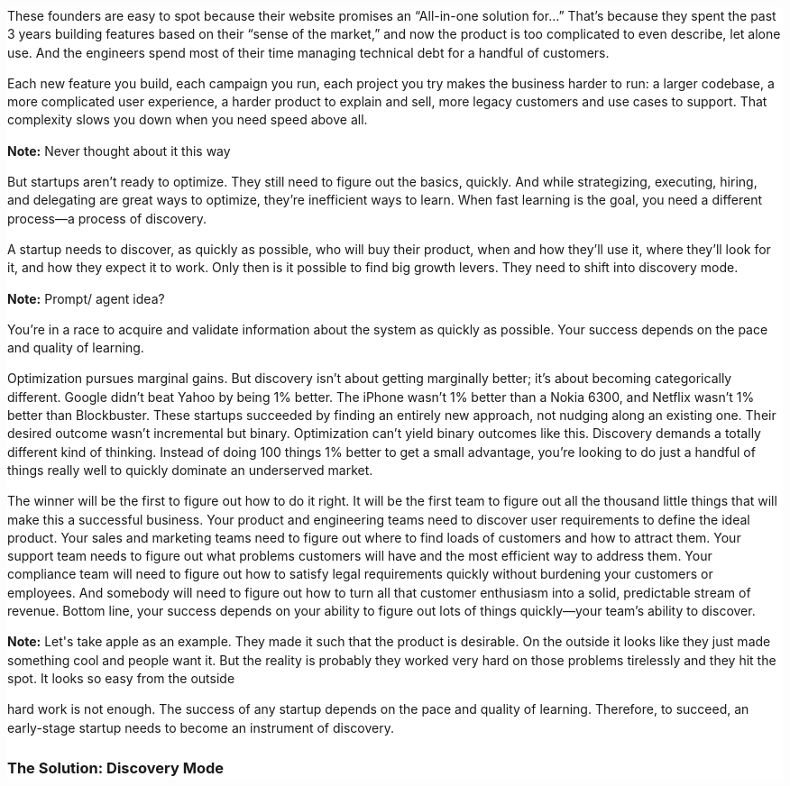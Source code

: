 
These founders are easy to spot because their website promises an “All-in-one solution for…” That’s because they spent the past 3 years building features based on their “sense of the market,” and now the product is too complicated to even describe, let alone use. And the engineers spend most of their time managing technical debt for a handful of customers.


Each new feature you build, each campaign you run, each project you try makes the business harder to run: a larger codebase, a more complicated user experience, a harder product to explain and sell, more legacy customers and use cases to support. That complexity slows you down when you need speed above all.

**Note:** Never thought about it this way


But startups aren’t ready to optimize. They still need to figure out the basics, quickly. And while strategizing, executing, hiring, and delegating are great ways to optimize, they’re inefficient ways to learn. When fast learning is the goal, you need a different process—a process of discovery.

A startup needs to discover, as quickly as possible, who will buy their product, when and how they’ll use it, where they’ll look for it, and how they expect it to work. Only then is it possible to find big growth levers. They need to shift into discovery mode.

**Note:** Prompt/ agent idea?


You’re in a race to acquire and validate information about the system as quickly as possible. Your success depends on the pace and quality of learning.


Optimization pursues marginal gains. But discovery isn’t about getting marginally better; it’s about becoming categorically different. Google didn’t beat Yahoo by being 1% better. The iPhone wasn’t 1% better than a Nokia 6300, and Netflix wasn’t 1% better than Blockbuster. These startups succeeded by finding an entirely new approach, not nudging along an existing one. Their desired outcome wasn’t incremental but binary. Optimization can’t yield binary outcomes like this. Discovery demands a totally different kind of thinking. Instead of doing 100 things 1% better to get a small advantage, you’re looking to do just a handful of things really well to quickly dominate an underserved market.


The winner will be the first to figure out how to do it right. It will be the first team to figure out all the thousand little things that will make this a successful business. Your product and engineering teams need to discover user requirements to define the ideal product. Your sales and marketing teams need to figure out where to find loads of customers and how to attract them. Your support team needs to figure out what problems customers will have and the most efficient way to address them. Your compliance team will need to figure out how to satisfy legal requirements quickly without burdening your customers or employees. And somebody will need to figure out how to turn all that customer enthusiasm into a solid, predictable stream of revenue. Bottom line, your success depends on your ability to figure out lots of things quickly—your team’s ability to discover.

**Note:** Let's take apple as an example. They made it such that the product is desirable. On the outside it looks like they just made something cool and people want it. But the reality is probably they worked very hard on those problems tirelessly and they hit the spot. It looks so easy from the outside


hard work is not enough. The success of any startup depends on the pace and quality of learning. Therefore, to succeed, an early-stage startup needs to become an instrument of discovery.


### The Solution: Discovery Mode
